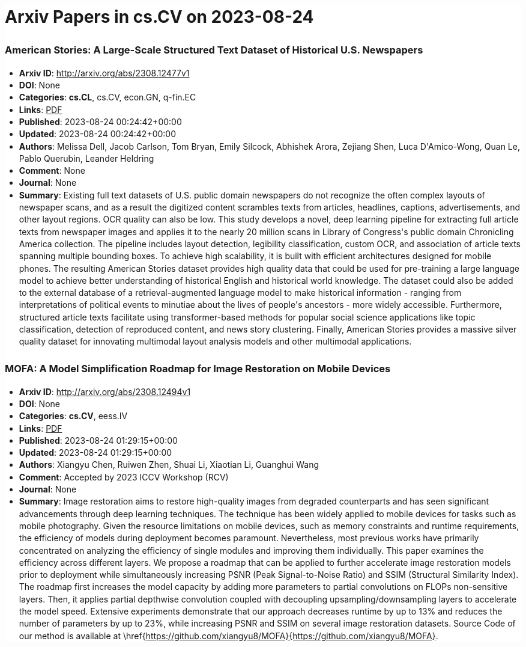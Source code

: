 # Arxiv Papers in cs.CV on 2023-08-24
### American Stories: A Large-Scale Structured Text Dataset of Historical U.S. Newspapers
- **Arxiv ID**: http://arxiv.org/abs/2308.12477v1
- **DOI**: None
- **Categories**: **cs.CL**, cs.CV, econ.GN, q-fin.EC
- **Links**: [PDF](http://arxiv.org/pdf/2308.12477v1)
- **Published**: 2023-08-24 00:24:42+00:00
- **Updated**: 2023-08-24 00:24:42+00:00
- **Authors**: Melissa Dell, Jacob Carlson, Tom Bryan, Emily Silcock, Abhishek Arora, Zejiang Shen, Luca D'Amico-Wong, Quan Le, Pablo Querubin, Leander Heldring
- **Comment**: None
- **Journal**: None
- **Summary**: Existing full text datasets of U.S. public domain newspapers do not recognize the often complex layouts of newspaper scans, and as a result the digitized content scrambles texts from articles, headlines, captions, advertisements, and other layout regions. OCR quality can also be low. This study develops a novel, deep learning pipeline for extracting full article texts from newspaper images and applies it to the nearly 20 million scans in Library of Congress's public domain Chronicling America collection. The pipeline includes layout detection, legibility classification, custom OCR, and association of article texts spanning multiple bounding boxes. To achieve high scalability, it is built with efficient architectures designed for mobile phones. The resulting American Stories dataset provides high quality data that could be used for pre-training a large language model to achieve better understanding of historical English and historical world knowledge. The dataset could also be added to the external database of a retrieval-augmented language model to make historical information - ranging from interpretations of political events to minutiae about the lives of people's ancestors - more widely accessible. Furthermore, structured article texts facilitate using transformer-based methods for popular social science applications like topic classification, detection of reproduced content, and news story clustering. Finally, American Stories provides a massive silver quality dataset for innovating multimodal layout analysis models and other multimodal applications.



### MOFA: A Model Simplification Roadmap for Image Restoration on Mobile Devices
- **Arxiv ID**: http://arxiv.org/abs/2308.12494v1
- **DOI**: None
- **Categories**: **cs.CV**, eess.IV
- **Links**: [PDF](http://arxiv.org/pdf/2308.12494v1)
- **Published**: 2023-08-24 01:29:15+00:00
- **Updated**: 2023-08-24 01:29:15+00:00
- **Authors**: Xiangyu Chen, Ruiwen Zhen, Shuai Li, Xiaotian Li, Guanghui Wang
- **Comment**: Accepted by 2023 ICCV Workshop (RCV)
- **Journal**: None
- **Summary**: Image restoration aims to restore high-quality images from degraded counterparts and has seen significant advancements through deep learning techniques. The technique has been widely applied to mobile devices for tasks such as mobile photography. Given the resource limitations on mobile devices, such as memory constraints and runtime requirements, the efficiency of models during deployment becomes paramount. Nevertheless, most previous works have primarily concentrated on analyzing the efficiency of single modules and improving them individually. This paper examines the efficiency across different layers. We propose a roadmap that can be applied to further accelerate image restoration models prior to deployment while simultaneously increasing PSNR (Peak Signal-to-Noise Ratio) and SSIM (Structural Similarity Index). The roadmap first increases the model capacity by adding more parameters to partial convolutions on FLOPs non-sensitive layers. Then, it applies partial depthwise convolution coupled with decoupling upsampling/downsampling layers to accelerate the model speed. Extensive experiments demonstrate that our approach decreases runtime by up to 13% and reduces the number of parameters by up to 23%, while increasing PSNR and SSIM on several image restoration datasets. Source Code of our method is available at \href{https://github.com/xiangyu8/MOFA}{https://github.com/xiangyu8/MOFA}.
